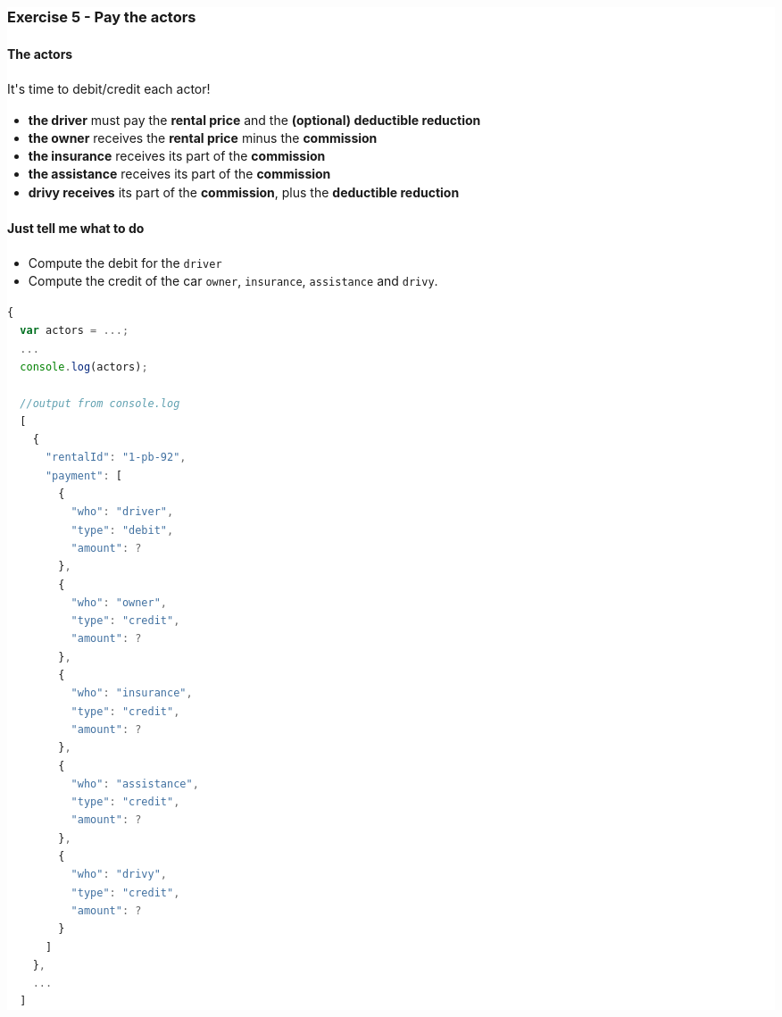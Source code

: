### Exercise 5 - Pay the actors

#### The actors

It's time to debit/credit each actor!

- **the driver** must pay the **rental price** and the **(optional) deductible reduction**
- **the owner** receives the **rental price** minus the **commission**
- **the insurance** receives its part of the **commission**
- **the assistance** receives its part of the **commission**
- **drivy receives** its part of the **commission**, plus the **deductible reduction**

#### Just tell me what to do

* Compute the debit for the `driver`
* Compute the credit of the car `owner`, `insurance`, `assistance` and `drivy`.

```js
{
  var actors = ...;
  ...
  console.log(actors);

  //output from console.log
  [
    {
      "rentalId": "1-pb-92",
      "payment": [
        {
          "who": "driver",
          "type": "debit",
          "amount": ?
        },
        {
          "who": "owner",
          "type": "credit",
          "amount": ?
        },
        {
          "who": "insurance",
          "type": "credit",
          "amount": ?
        },
        {
          "who": "assistance",
          "type": "credit",
          "amount": ?
        },
        {
          "who": "drivy",
          "type": "credit",
          "amount": ?
        }
      ]
    },
    ...
  ]
```
